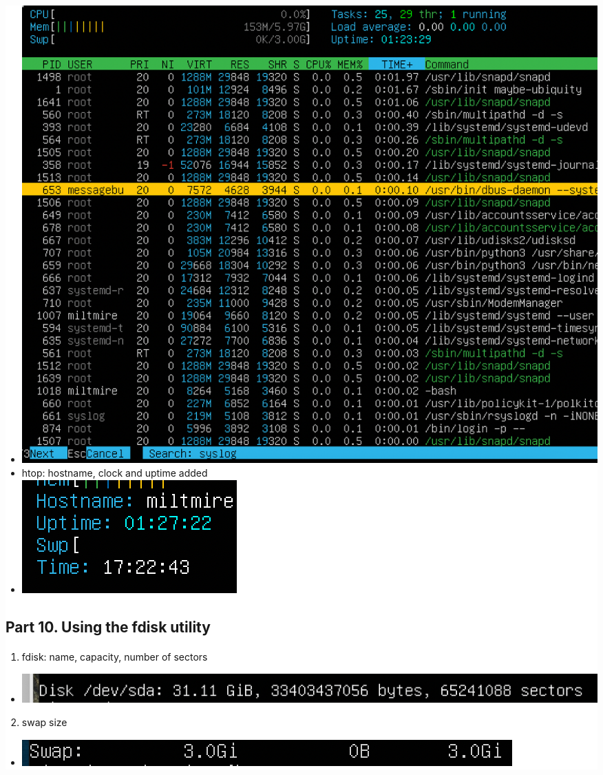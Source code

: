 - ![part9 - searched for syslog ](../materials/syslog.png)
- htop: hostname, clock and uptime added 
- ![part9 - hostname, clock and uptime added  ](../materials/columns.png)

## Part 10. Using the fdisk utility
1. fdisk: name, capacity, number of sectors 
- ![part10 - name, capacity, number of sectors](../materials/10part.png)
2. swap size 
- ![part10 - swap size](../materials/swap.png)
